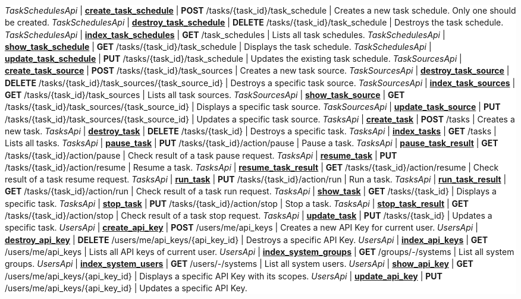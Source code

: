 *TaskSchedulesApi* | [**create_task_schedule**](docs/TaskSchedulesApi.md#create_task_schedule) | **POST** /tasks/{task_id}/task_schedule | Creates a new task schedule. Only one should be created.
*TaskSchedulesApi* | [**destroy_task_schedule**](docs/TaskSchedulesApi.md#destroy_task_schedule) | **DELETE** /tasks/{task_id}/task_schedule | Destroys the task schedule.
*TaskSchedulesApi* | [**index_task_schedules**](docs/TaskSchedulesApi.md#index_task_schedules) | **GET** /task_schedules | Lists all task schedules.
*TaskSchedulesApi* | [**show_task_schedule**](docs/TaskSchedulesApi.md#show_task_schedule) | **GET** /tasks/{task_id}/task_schedule | Displays the task schedule.
*TaskSchedulesApi* | [**update_task_schedule**](docs/TaskSchedulesApi.md#update_task_schedule) | **PUT** /tasks/{task_id}/task_schedule | Updates the existing task schedule.
*TaskSourcesApi* | [**create_task_source**](docs/TaskSourcesApi.md#create_task_source) | **POST** /tasks/{task_id}/task_sources | Creates a new task source.
*TaskSourcesApi* | [**destroy_task_source**](docs/TaskSourcesApi.md#destroy_task_source) | **DELETE** /tasks/{task_id}/task_sources/{task_source_id} | Destroys a specific task source.
*TaskSourcesApi* | [**index_task_sources**](docs/TaskSourcesApi.md#index_task_sources) | **GET** /tasks/{task_id}/task_sources | Lists all task sources.
*TaskSourcesApi* | [**show_task_source**](docs/TaskSourcesApi.md#show_task_source) | **GET** /tasks/{task_id}/task_sources/{task_source_id} | Displays a specific task source.
*TaskSourcesApi* | [**update_task_source**](docs/TaskSourcesApi.md#update_task_source) | **PUT** /tasks/{task_id}/task_sources/{task_source_id} | Updates a specific task source.
*TasksApi* | [**create_task**](docs/TasksApi.md#create_task) | **POST** /tasks | Creates a new task.
*TasksApi* | [**destroy_task**](docs/TasksApi.md#destroy_task) | **DELETE** /tasks/{task_id} | Destroys a specific task.
*TasksApi* | [**index_tasks**](docs/TasksApi.md#index_tasks) | **GET** /tasks | Lists all tasks.
*TasksApi* | [**pause_task**](docs/TasksApi.md#pause_task) | **PUT** /tasks/{task_id}/action/pause | Pause a task.
*TasksApi* | [**pause_task_result**](docs/TasksApi.md#pause_task_result) | **GET** /tasks/{task_id}/action/pause | Check result of a task pause request.
*TasksApi* | [**resume_task**](docs/TasksApi.md#resume_task) | **PUT** /tasks/{task_id}/action/resume | Resume a task.
*TasksApi* | [**resume_task_result**](docs/TasksApi.md#resume_task_result) | **GET** /tasks/{task_id}/action/resume | Check result of a task resume request.
*TasksApi* | [**run_task**](docs/TasksApi.md#run_task) | **PUT** /tasks/{task_id}/action/run | Run a task.
*TasksApi* | [**run_task_result**](docs/TasksApi.md#run_task_result) | **GET** /tasks/{task_id}/action/run | Check result of a task run request.
*TasksApi* | [**show_task**](docs/TasksApi.md#show_task) | **GET** /tasks/{task_id} | Displays a specific task.
*TasksApi* | [**stop_task**](docs/TasksApi.md#stop_task) | **PUT** /tasks/{task_id}/action/stop | Stop a task.
*TasksApi* | [**stop_task_result**](docs/TasksApi.md#stop_task_result) | **GET** /tasks/{task_id}/action/stop | Check result of a task stop request.
*TasksApi* | [**update_task**](docs/TasksApi.md#update_task) | **PUT** /tasks/{task_id} | Updates a specific task.
*UsersApi* | [**create_api_key**](docs/UsersApi.md#create_api_key) | **POST** /users/me/api_keys | Creates a new API Key for current user.
*UsersApi* | [**destroy_api_key**](docs/UsersApi.md#destroy_api_key) | **DELETE** /users/me/api_keys/{api_key_id} | Destroys a specific API Key.
*UsersApi* | [**index_api_keys**](docs/UsersApi.md#index_api_keys) | **GET** /users/me/api_keys | Lists all API keys of current user.
*UsersApi* | [**index_system_groups**](docs/UsersApi.md#index_system_groups) | **GET** /groups/-/systems | List all system groups.
*UsersApi* | [**index_system_users**](docs/UsersApi.md#index_system_users) | **GET** /users/-/systems | List all system users.
*UsersApi* | [**show_api_key**](docs/UsersApi.md#show_api_key) | **GET** /users/me/api_keys/{api_key_id} | Displays a specific API Key with its scopes.
*UsersApi* | [**update_api_key**](docs/UsersApi.md#update_api_key) | **PUT** /users/me/api_keys/{api_key_id} | Updates a specific API Key.
